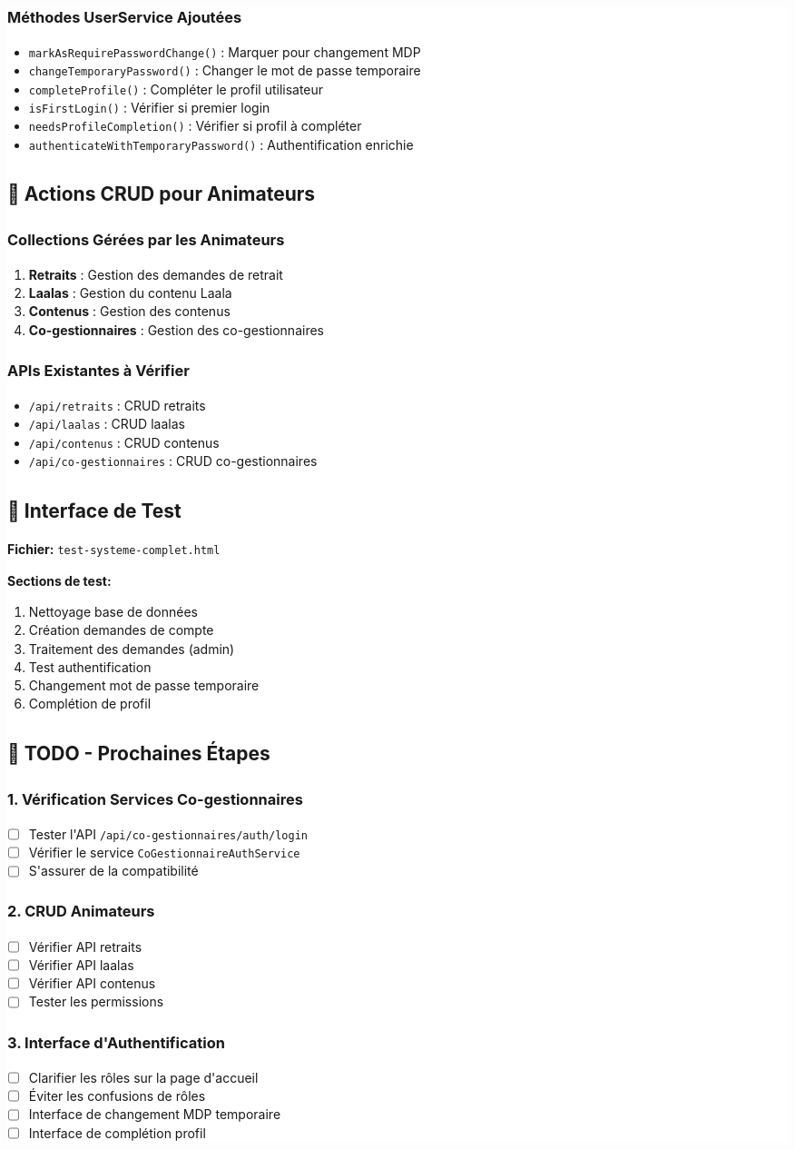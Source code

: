 ### Méthodes UserService Ajoutées

- `markAsRequirePasswordChange()` : Marquer pour changement MDP
- `changeTemporaryPassword()` : Changer le mot de passe temporaire
- `completeProfile()` : Compléter le profil utilisateur
- `isFirstLogin()` : Vérifier si premier login
- `needsProfileCompletion()` : Vérifier si profil à compléter
- `authenticateWithTemporaryPassword()` : Authentification enrichie

## 🎯 Actions CRUD pour Animateurs

### Collections Gérées par les Animateurs
1. **Retraits** : Gestion des demandes de retrait
2. **Laalas** : Gestion du contenu Laala
3. **Contenus** : Gestion des contenus
4. **Co-gestionnaires** : Gestion des co-gestionnaires

### APIs Existantes à Vérifier
- `/api/retraits` : CRUD retraits
- `/api/laalas` : CRUD laalas  
- `/api/contenus` : CRUD contenus
- `/api/co-gestionnaires` : CRUD co-gestionnaires

## 🔧 Interface de Test

**Fichier:** `test-systeme-complet.html`

**Sections de test:**
1. Nettoyage base de données
2. Création demandes de compte
3. Traitement des demandes (admin)
4. Test authentification
5. Changement mot de passe temporaire
6. Complétion de profil

## 📝 TODO - Prochaines Étapes

### 1. Vérification Services Co-gestionnaires
- [ ] Tester l'API `/api/co-gestionnaires/auth/login`
- [ ] Vérifier le service `CoGestionnaireAuthService`
- [ ] S'assurer de la compatibilité

### 2. CRUD Animateurs
- [ ] Vérifier API retraits
- [ ] Vérifier API laalas
- [ ] Vérifier API contenus
- [ ] Tester les permissions

### 3. Interface d'Authentification
- [ ] Clarifier les rôles sur la page d'accueil
- [ ] Éviter les confusions de rôles
- [ ] Interface de changement MDP temporaire
- [ ] Interface de complétion profil
